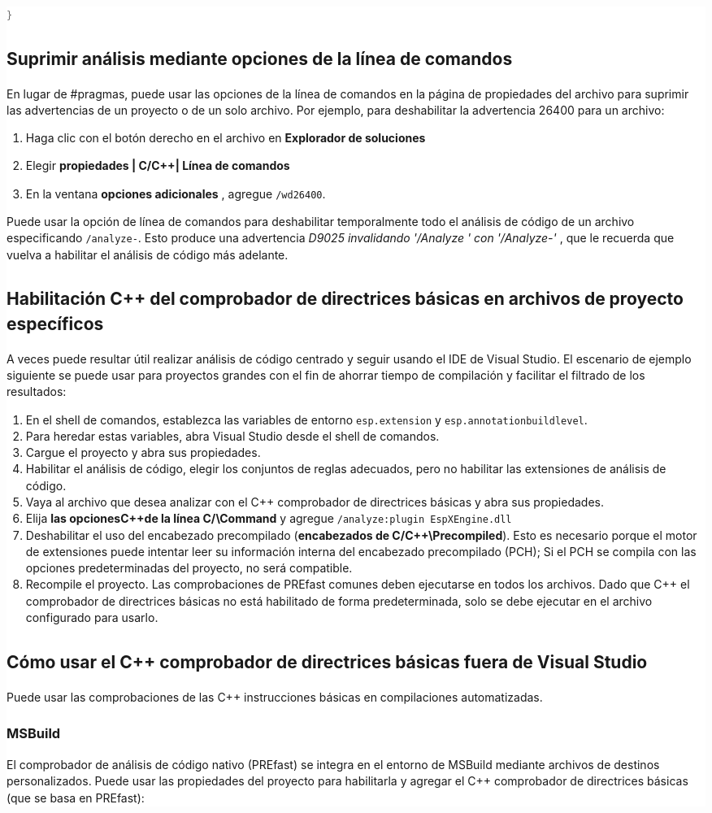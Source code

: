 ```cpp
}
```

## <a name="suppress-analysis-by-using-command-line-options"></a>Suprimir análisis mediante opciones de la línea de comandos

En lugar de #pragmas, puede usar las opciones de la línea de comandos en la página de propiedades del archivo para suprimir las advertencias de un proyecto o de un solo archivo. Por ejemplo, para deshabilitar la advertencia 26400 para un archivo:

1. Haga clic con el botón derecho en el archivo en **Explorador de soluciones**

2. Elegir **propiedades | C/C++| Línea de comandos**

3. En la ventana **opciones adicionales** , agregue `/wd26400`.

Puede usar la opción de línea de comandos para deshabilitar temporalmente todo el análisis de código de un archivo especificando `/analyze-`. Esto produce una advertencia *D9025 invalidando '/Analyze ' con '/Analyze-'* , que le recuerda que vuelva a habilitar el análisis de código más adelante.

## <a name="corecheck_per_file"></a>Habilitación C++ del comprobador de directrices básicas en archivos de proyecto específicos

A veces puede resultar útil realizar análisis de código centrado y seguir usando el IDE de Visual Studio. El escenario de ejemplo siguiente se puede usar para proyectos grandes con el fin de ahorrar tiempo de compilación y facilitar el filtrado de los resultados:

1. En el shell de comandos, establezca las variables de entorno `esp.extension` y `esp.annotationbuildlevel`.
2. Para heredar estas variables, abra Visual Studio desde el shell de comandos.
3. Cargue el proyecto y abra sus propiedades.
4. Habilitar el análisis de código, elegir los conjuntos de reglas adecuados, pero no habilitar las extensiones de análisis de código.
5. Vaya al archivo que desea analizar con el C++ comprobador de directrices básicas y abra sus propiedades.
6. Elija **las opcionesC++de la línea C/\Command** y agregue `/analyze:plugin EspXEngine.dll`
7. Deshabilitar el uso del encabezado precompilado (**encabezados de C/C++\Precompiled**). Esto es necesario porque el motor de extensiones puede intentar leer su información interna del encabezado precompilado (PCH); Si el PCH se compila con las opciones predeterminadas del proyecto, no será compatible.
8. Recompile el proyecto. Las comprobaciones de PREfast comunes deben ejecutarse en todos los archivos. Dado que C++ el comprobador de directrices básicas no está habilitado de forma predeterminada, solo se debe ejecutar en el archivo configurado para usarlo.

## <a name="how-to-use-the-c-core-guidelines-checker-outside-of-visual-studio"></a>Cómo usar el C++ comprobador de directrices básicas fuera de Visual Studio

Puede usar las comprobaciones de las C++ instrucciones básicas en compilaciones automatizadas.

### <a name="msbuild"></a>MSBuild
El comprobador de análisis de código nativo (PREfast) se integra en el entorno de MSBuild mediante archivos de destinos personalizados. Puede usar las propiedades del proyecto para habilitarla y agregar el C++ comprobador de directrices básicas (que se basa en PREfast):
